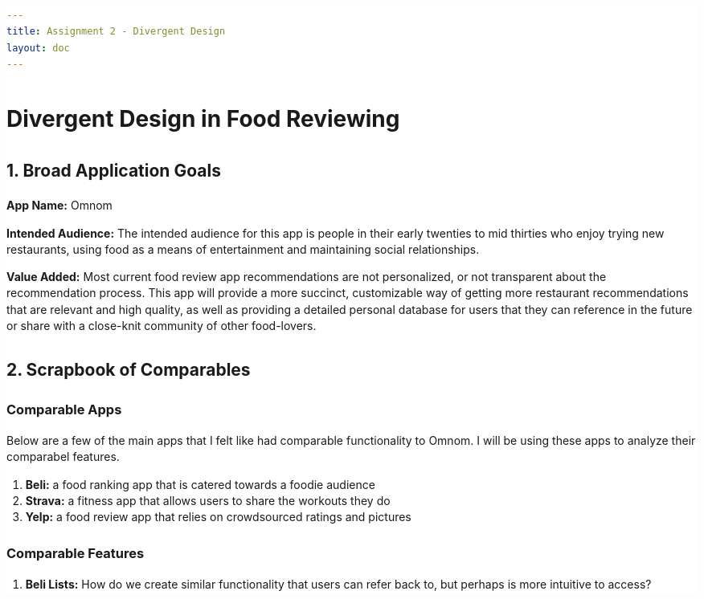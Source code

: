 ```yaml
---
title: Assignment 2 - Divergent Design
layout: doc
---
```


# Divergent Design in Food Reviewing

## 1. Broad Application Goals

**App Name:** Omnom

**Intended Audience:** The intended audience for this app is people in their early twenties to mid thirties who enjoy trying new restaurants, using food as a means of entertainment and maintaining social relationships.

**Value Added:** Most current food review app recommendations are not personalized, or not transparent about the recommendation process. This app will provide a more succinct, customizable way of getting more restaurant recommendations that are relevant and high quality, as well as providing a detailed personal database for users that they can reference in the future or share with a close-knit community of other food-lovers.

## 2. Scrapbook of Comparables

### Comparable Apps

Below are a few of the main apps that I felt like had comparable functionality to Omnom. I will be using these apps to analyze their comparabel features.

1. **Beli:** a food ranking app that is catered towards a foodie audience
2. **Strava:** a fitness app that allows users to share the workouts they do
3. **Yelp:** a food review app that relies on crowdsourced ratings and pictures

### Comparable Features

1. **Beli Lists:** How do we create similar functionality that users can refer back to, but perhaps is more intuitive to access?